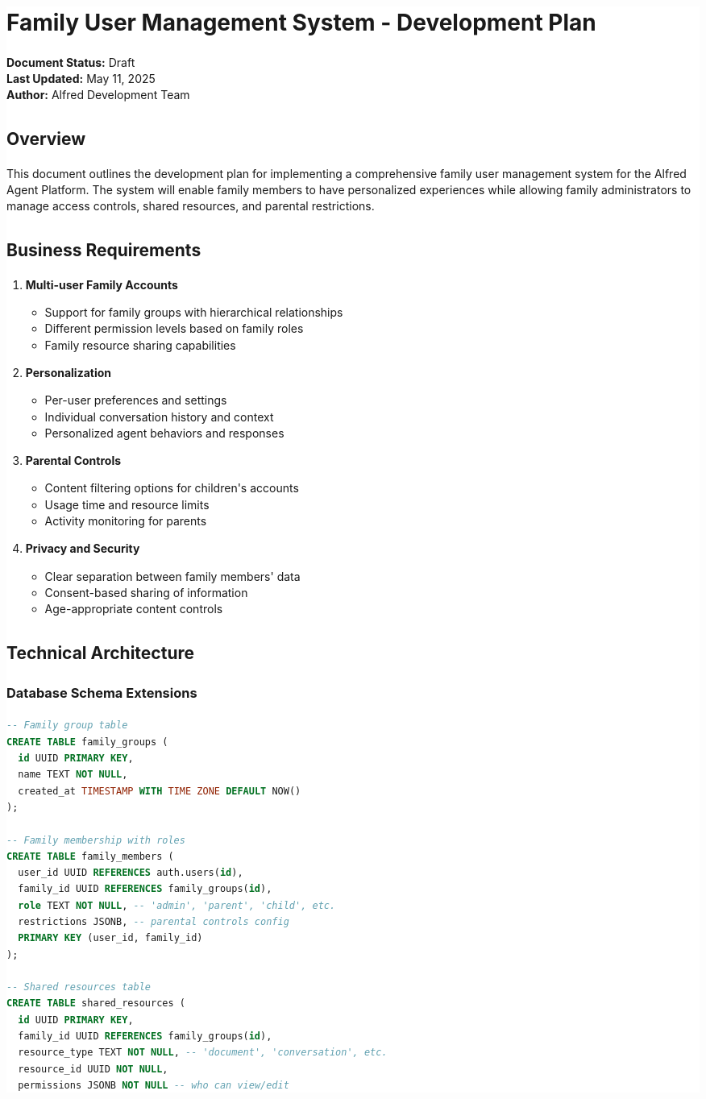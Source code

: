 # Family User Management System - Development Plan

**Document Status:** Draft  
**Last Updated:** May 11, 2025  
**Author:** Alfred Development Team

## Overview

This document outlines the development plan for implementing a comprehensive family user management system for the Alfred Agent Platform. The system will enable family members to have personalized experiences while allowing family administrators to manage access controls, shared resources, and parental restrictions.

## Business Requirements

1. **Multi-user Family Accounts**
   - Support for family groups with hierarchical relationships
   - Different permission levels based on family roles
   - Family resource sharing capabilities

2. **Personalization**
   - Per-user preferences and settings
   - Individual conversation history and context
   - Personalized agent behaviors and responses

3. **Parental Controls**
   - Content filtering options for children's accounts
   - Usage time and resource limits
   - Activity monitoring for parents

4. **Privacy and Security**
   - Clear separation between family members' data
   - Consent-based sharing of information
   - Age-appropriate content controls

## Technical Architecture

### Database Schema Extensions

```sql
-- Family group table
CREATE TABLE family_groups (
  id UUID PRIMARY KEY,
  name TEXT NOT NULL,
  created_at TIMESTAMP WITH TIME ZONE DEFAULT NOW()
);

-- Family membership with roles
CREATE TABLE family_members (
  user_id UUID REFERENCES auth.users(id),
  family_id UUID REFERENCES family_groups(id),
  role TEXT NOT NULL, -- 'admin', 'parent', 'child', etc.
  restrictions JSONB, -- parental controls config
  PRIMARY KEY (user_id, family_id)
);

-- Shared resources table
CREATE TABLE shared_resources (
  id UUID PRIMARY KEY,
  family_id UUID REFERENCES family_groups(id),
  resource_type TEXT NOT NULL, -- 'document', 'conversation', etc.
  resource_id UUID NOT NULL,
  permissions JSONB NOT NULL -- who can view/edit
```